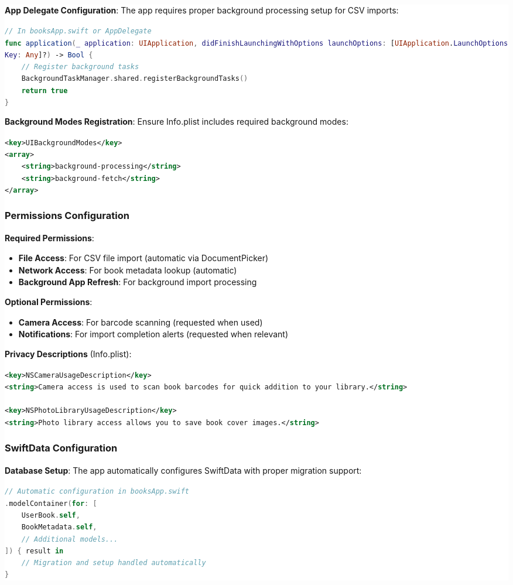 **App Delegate Configuration**:
The app requires proper background processing setup for CSV imports:

```swift
// In booksApp.swift or AppDelegate
func application(_ application: UIApplication, didFinishLaunchingWithOptions launchOptions: [UIApplication.LaunchOptionsKey: Any]?) -> Bool {
    // Register background tasks
    BackgroundTaskManager.shared.registerBackgroundTasks()
    return true
}
```

**Background Modes Registration**:
Ensure Info.plist includes required background modes:
```xml
<key>UIBackgroundModes</key>
<array>
    <string>background-processing</string>
    <string>background-fetch</string>
</array>
```

### Permissions Configuration

**Required Permissions**:
- **File Access**: For CSV file import (automatic via DocumentPicker)
- **Network Access**: For book metadata lookup (automatic)
- **Background App Refresh**: For background import processing

**Optional Permissions**:
- **Camera Access**: For barcode scanning (requested when used)
- **Notifications**: For import completion alerts (requested when relevant)

**Privacy Descriptions** (Info.plist):
```xml
<key>NSCameraUsageDescription</key>
<string>Camera access is used to scan book barcodes for quick addition to your library.</string>

<key>NSPhotoLibraryUsageDescription</key>
<string>Photo library access allows you to save book cover images.</string>
```

### SwiftData Configuration

**Database Setup**:
The app automatically configures SwiftData with proper migration support:

```swift
// Automatic configuration in booksApp.swift
.modelContainer(for: [
    UserBook.self,
    BookMetadata.self,
    // Additional models...
]) { result in
    // Migration and setup handled automatically
}
```
